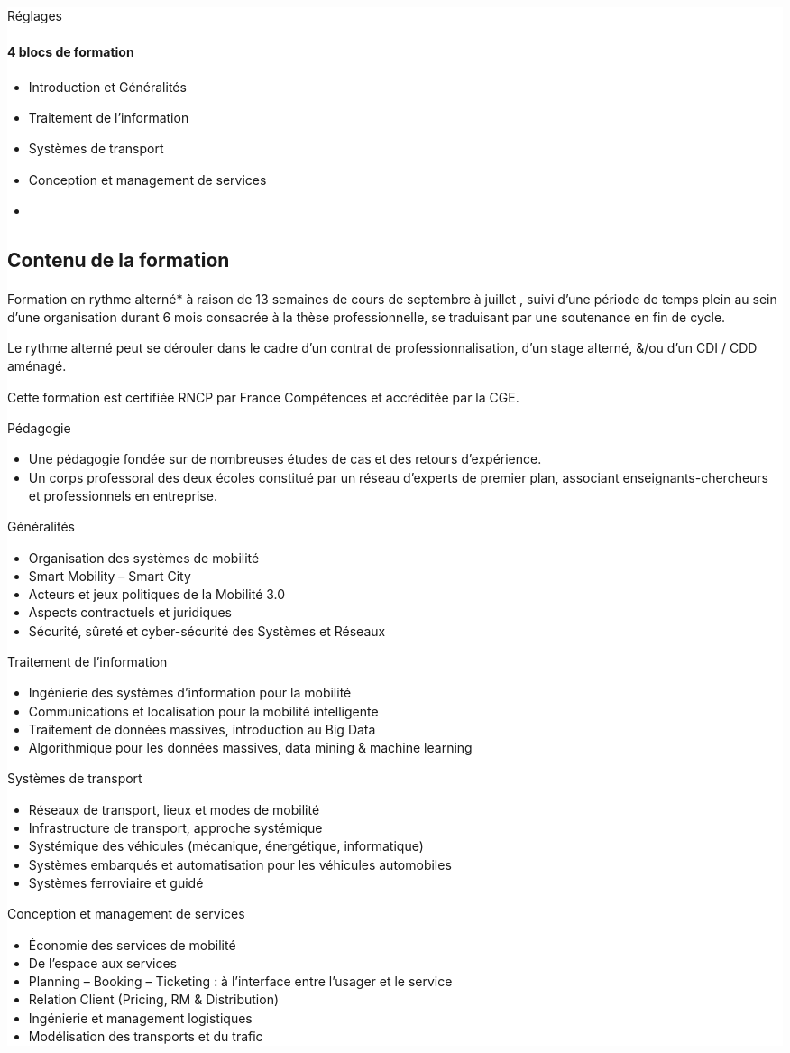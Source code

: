 Réglages

#### 4 blocs de formation

  * Introduction et Généralités
  * Traitement de l’information
  * Systèmes de transport
  * Conception et management de services

  * 

## Contenu de la formation

Formation en rythme alterné* à raison de  13 semaines de cours de septembre à
juillet , suivi d’une période de temps plein au sein d’une organisation durant
6 mois consacrée à la thèse professionnelle, se traduisant par une soutenance
en fin de cycle.

Le rythme alterné peut se dérouler dans le cadre d’un contrat de
professionnalisation, d’un stage alterné, &/ou d’un CDI / CDD aménagé.

Cette formation est certifiée RNCP par France Compétences et accréditée par la
CGE.

Pédagogie

  * Une pédagogie fondée sur de nombreuses études de cas et des retours d’expérience.
  * Un corps professoral des deux écoles constitué par un réseau d’experts de premier plan, associant enseignants-chercheurs et professionnels en entreprise.

Généralités

  * Organisation des systèmes de mobilité
  * Smart Mobility – Smart City
  * Acteurs et jeux politiques de la Mobilité 3.0
  * Aspects contractuels et juridiques
  * Sécurité, sûreté et cyber-sécurité des Systèmes et Réseaux

Traitement de l’information

  * Ingénierie des systèmes d’information pour la mobilité
  * Communications et localisation pour la mobilité intelligente
  * Traitement de données massives, introduction au Big Data
  * Algorithmique pour les données massives, data mining & machine learning

Systèmes de transport

  * Réseaux de transport, lieux et modes de mobilité
  * Infrastructure de transport, approche systémique
  * Systémique des véhicules (mécanique, énergétique, informatique)
  * Systèmes embarqués et automatisation pour les véhicules automobiles
  * Systèmes ferroviaire et guidé

Conception et management de services

  * Économie des services de mobilité
  * De l’espace aux services
  * Planning – Booking – Ticketing : à l’interface entre l’usager et le service
  * Relation Client (Pricing, RM & Distribution)
  * Ingénierie et management logistiques
  * Modélisation des transports et du trafic
